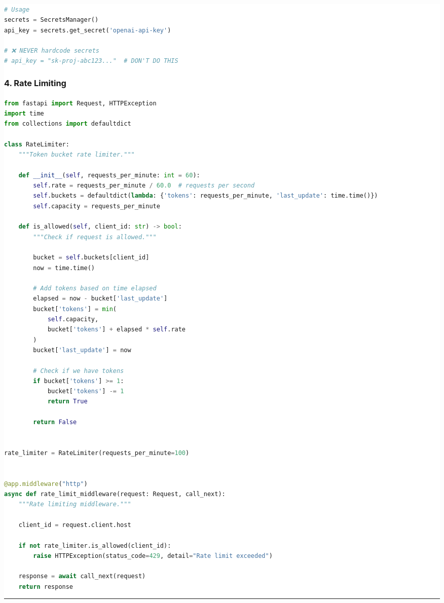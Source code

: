 ```python
# Usage
secrets = SecretsManager()
api_key = secrets.get_secret('openai-api-key')

# ❌ NEVER hardcode secrets
# api_key = "sk-proj-abc123..."  # DON'T DO THIS
```

### 4. Rate Limiting

```python
from fastapi import Request, HTTPException
import time
from collections import defaultdict

class RateLimiter:
    """Token bucket rate limiter."""
    
    def __init__(self, requests_per_minute: int = 60):
        self.rate = requests_per_minute / 60.0  # requests per second
        self.buckets = defaultdict(lambda: {'tokens': requests_per_minute, 'last_update': time.time()})
        self.capacity = requests_per_minute
    
    def is_allowed(self, client_id: str) -> bool:
        """Check if request is allowed."""
        
        bucket = self.buckets[client_id]
        now = time.time()
        
        # Add tokens based on time elapsed
        elapsed = now - bucket['last_update']
        bucket['tokens'] = min(
            self.capacity,
            bucket['tokens'] + elapsed * self.rate
        )
        bucket['last_update'] = now
        
        # Check if we have tokens
        if bucket['tokens'] >= 1:
            bucket['tokens'] -= 1
            return True
        
        return False


rate_limiter = RateLimiter(requests_per_minute=100)


@app.middleware("http")
async def rate_limit_middleware(request: Request, call_next):
    """Rate limiting middleware."""
    
    client_id = request.client.host
    
    if not rate_limiter.is_allowed(client_id):
        raise HTTPException(status_code=429, detail="Rate limit exceeded")
    
    response = await call_next(request)
    return response
```

---
